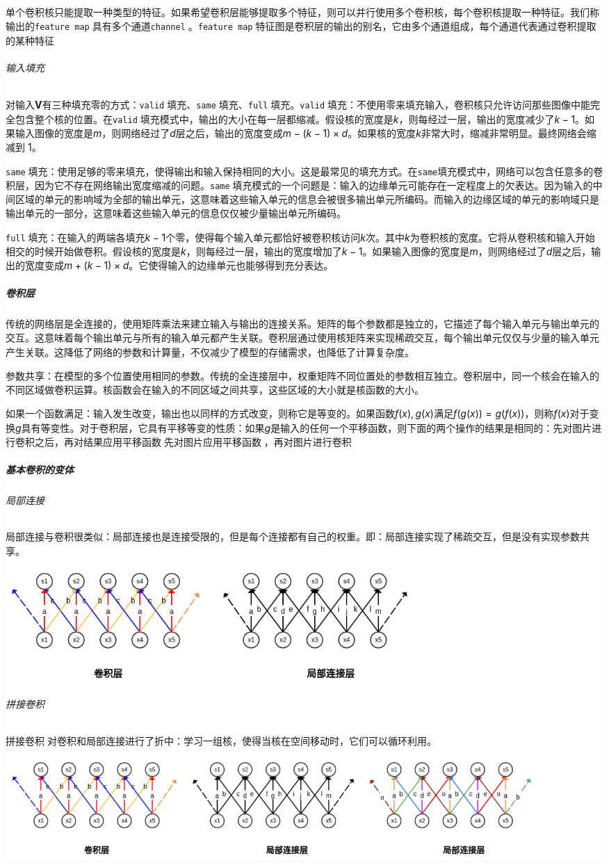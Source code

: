 单个卷积核只能提取一种类型的特征。如果希望卷积层能够提取多个特征，则可以并行使用多个卷积核，每个卷积核提取一种特征。我们称输出的`feature map` 具有多个通道`channel` 。`feature map` 特征图是卷积层的输出的别名，它由多个通道组成，每个通道代表通过卷积提取的某种特征

###### 输入填充

对输入$\mathbf{V}$有三种填充零的方式：`valid` 填充、`same` 填充、`full` 填充。`valid` 填充：不使用零来填充输入，卷积核只允许访问那些图像中能完全包含整个核的位置。在`valid` 填充模式中，输出的大小在每一层都缩减。假设核的宽度是$k$，则每经过一层，输出的宽度减少了$k-1$。如果输入图像的宽度是$m$，则网络经过了$d$层之后，输出的宽度变成$m-(k-1)\times d$。如果核的宽度$k$非常大时，缩减非常明显。最终网络会缩减到 1。

`same` 填充：使用足够的零来填充，使得输出和输入保持相同的大小。这是最常见的填充方式。在`same`填充模式中，网络可以包含任意多的卷积层，因为它不存在网络输出宽度缩减的问题。`same` 填充模式的一个问题是：输入的边缘单元可能存在一定程度上的欠表达。因为输入的中间区域的单元的影响域为全部的输出单元，这意味着这些输入单元的信息会被很多输出单元所编码。而输入的边缘区域的单元的影响域只是输出单元的一部分，这意味着这些输入单元的信息仅仅被少量输出单元所编码。

`full` 填充：在输入的两端各填充$k-1$个零，使得每个输入单元都恰好被卷积核访问$k$次。其中$k$为卷积核的宽度。它将从卷积核和输入开始相交的时候开始做卷积。假设核的宽度是$k$，则每经过一层，输出的宽度增加了$k-1$。如果输入图像的宽度是$m$，则网络经过了$d$层之后，输出的宽度变成$m+(k-1)\times d$。它使得输入的边缘单元也能够得到充分表达。

##### 卷积层

传统的网络层是全连接的，使用矩阵乘法来建立输入与输出的连接关系。矩阵的每个参数都是独立的，它描述了每个输入单元与输出单元的交互。这意味着每个输出单元与所有的输入单元都产生关联。卷积层通过使用核矩阵来实现稀疏交互，每个输出单元仅仅与少量的输入单元产生关联。这降低了网络的参数和计算量，不仅减少了模型的存储需求，也降低了计算复杂度。

参数共享：在模型的多个位置使用相同的参数。传统的全连接层中，权重矩阵不同位置处的参数相互独立。卷积层中，同一个核会在输入的不同区域做卷积运算。核函数会在输入的不同区域之间共享，这些区域的大小就是核函数的大小。

如果一个函数满足：输入发生改变，输出也以同样的方式改变，则称它是等变的。如果函数$f(x), g(x)$满足$f(g(x))=g(f(x))$，则称$f(x)$对于变换$g$具有等变性。对于卷积层，它具有平移等变的性质：如果$g$是输入的任何一个平移函数，则下面的两个操作的结果是相同的：先对图片进行卷积之后，再对结果应用平移函数  先对图片应用平移函数  ，再对图片进行卷积

##### 基本卷积的变体

###### 局部连接

局部连接与卷积很类似：局部连接也是连接受限的，但是每个连接都有自己的权重。即：局部连接实现了稀疏交互，但是没有实现参数共享。

![](../../picture/1/95.png)

###### 拼接卷积

拼接卷积 对卷积和局部连接进行了折中：学习一组核，使得当核在空间移动时，它们可以循环利用。

![](../../picture/1/96.png)
